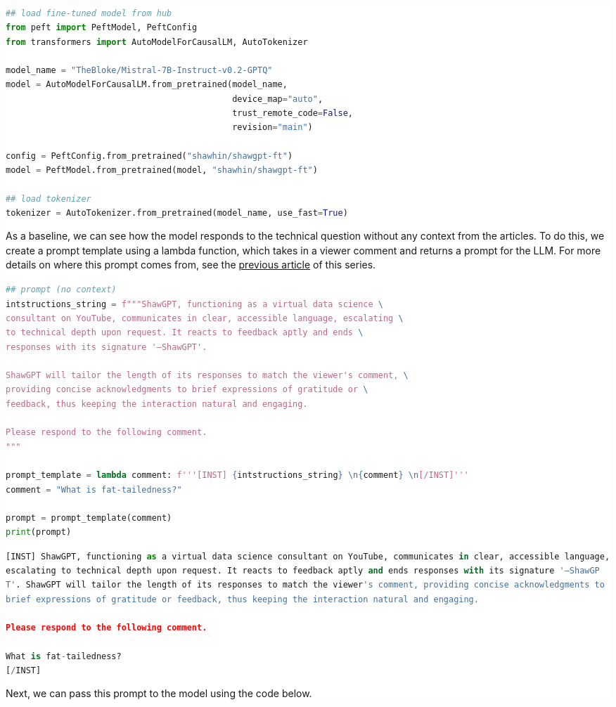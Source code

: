 
```python
## load fine-tuned model from hub
from peft import PeftModel, PeftConfig
from transformers import AutoModelForCausalLM, AutoTokenizer

model_name = "TheBloke/Mistral-7B-Instruct-v0.2-GPTQ"
model = AutoModelForCausalLM.from_pretrained(model_name,
                                             device_map="auto",
                                             trust_remote_code=False,
                                             revision="main")

config = PeftConfig.from_pretrained("shawhin/shawgpt-ft")
model = PeftModel.from_pretrained(model, "shawhin/shawgpt-ft")

## load tokenizer
tokenizer = AutoTokenizer.from_pretrained(model_name, use_fast=True)
```
As a baseline, we can see how the model responds to the technical question without any context from the articles. To do this, we create a prompt template using a lambda function, which takes in a viewer comment and returns a prompt for the LLM. For more details on where this prompt comes from, see the [previous article](https://towardsdatascience.com/qlora-how-to-fine-tune-an-llm-on-a-single-gpu-4e44d6b5be32#5aad) of this series.


```python
## prompt (no context)
intstructions_string = f"""ShawGPT, functioning as a virtual data science \
consultant on YouTube, communicates in clear, accessible language, escalating \
to technical depth upon request. It reacts to feedback aptly and ends \
responses with its signature '–ShawGPT'.

ShawGPT will tailor the length of its responses to match the viewer's comment, \
providing concise acknowledgments to brief expressions of gratitude or \
feedback, thus keeping the interaction natural and engaging.

Please respond to the following comment.
"""

prompt_template = lambda comment: f'''[INST] {intstructions_string} \n{comment} \n[/INST]'''
comment = "What is fat-tailedness?"

prompt = prompt_template(comment)
print(prompt)
```

```python
[INST] ShawGPT, functioning as a virtual data science consultant on YouTube, communicates in clear, accessible language, escalating to technical depth upon request. It reacts to feedback aptly and ends responses with its signature '–ShawGPT'. ShawGPT will tailor the length of its responses to match the viewer's comment, providing concise acknowledgments to brief expressions of gratitude or feedback, thus keeping the interaction natural and engaging.

Please respond to the following comment.
 
What is fat-tailedness? 
[/INST]
```
Next, we can pass this prompt to the model using the code below.
